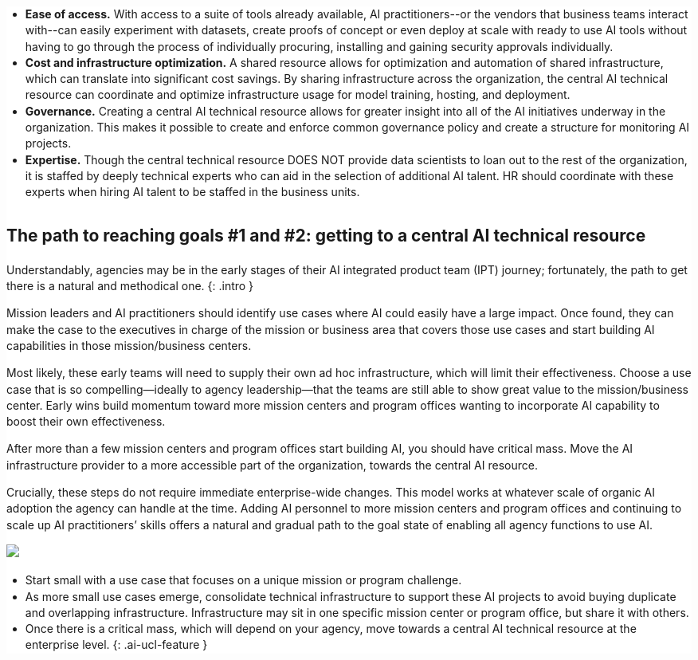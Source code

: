 - **Ease of access.** With access to a suite of tools already available, AI practitioners--or the vendors that business teams interact with--can easily experiment with datasets, create proofs of concept or even deploy at scale with ready to use AI tools without having to go through the process of individually procuring, installing and gaining security approvals individually.
- **Cost and infrastructure optimization.** A shared resource allows for optimization and automation of shared infrastructure, which can translate into significant cost savings. By sharing infrastructure across the organization, the central AI technical resource can coordinate and optimize infrastructure usage for model training, hosting, and deployment.
- **Governance.** Creating a central AI technical resource allows for greater insight into all of the AI initiatives underway in the organization. This makes it possible to create and enforce common governance policy and create a structure for monitoring AI projects.
- **Expertise.** Though the central technical resource DOES NOT provide data scientists to loan out to the rest of the organization, it is staffed by deeply technical experts who can aid in the selection of additional AI talent. HR should coordinate with these experts when hiring AI talent to be staffed in the business units.

## The path to reaching goals #1 and #2: getting to a central AI technical resource 

Understandably, agencies may be in the early stages of their AI integrated product team (IPT) journey; fortunately, the path to get there is a natural and methodical one. 
{: .intro }

Mission leaders and AI practitioners should identify use cases where AI could easily have a large impact. Once found, they can make the case to the executives in charge of the mission or business area that covers those use cases and start building AI capabilities in those mission/business centers. 

Most likely, these early teams will need to supply their own ad hoc infrastructure, which will limit their effectiveness. Choose a use case that is so compelling—ideally to agency leadership—that the teams are still able to show great value to the mission/business center. Early wins build momentum toward more mission centers and program offices wanting to incorporate AI capability to boost their own effectiveness. 

After more than a few mission centers and program offices start building AI, you should have critical mass. Move the AI infrastructure provider to a more accessible part of the organization, towards the central AI resource.

Crucially, these steps do not require immediate enterprise-wide changes. This model works at whatever scale of organic AI adoption the agency can handle at the time. Adding AI personnel to more mission centers and program offices and continuing to scale up AI practitioners’ skills offers a natural and gradual path to the goal state of enabling all agency functions to use AI. 

![](../images/organizing-managing-ai-part-2.png)

- Start small with a use case that focuses on a unique mission or program challenge.
- As more small use cases emerge, consolidate technical infrastructure to support these AI projects to avoid buying duplicate and overlapping infrastructure. Infrastructure may sit in one specific mission center or program office, but share it with others.
- Once there is a critical mass, which will depend on your agency, move towards a central AI technical resource at the enterprise level.
{: .ai-ucl-feature }

